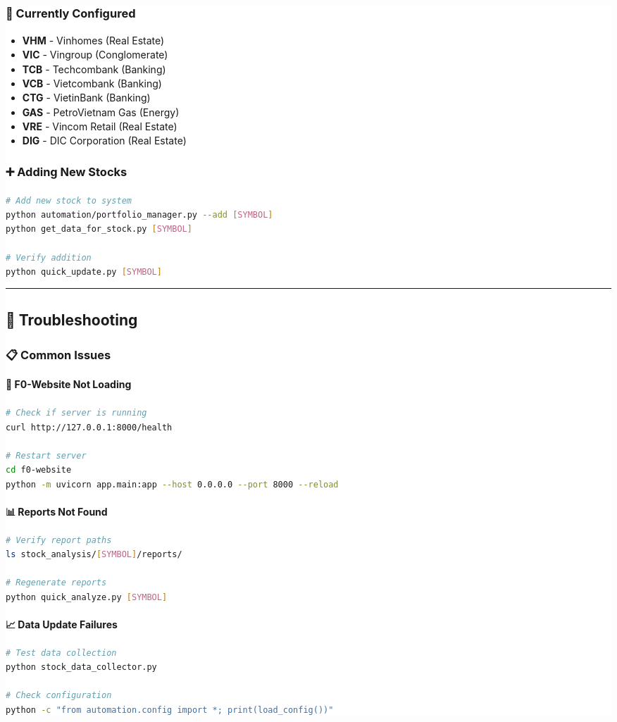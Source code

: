 ### **🏢 Currently Configured**
- **VHM** - Vinhomes (Real Estate)
- **VIC** - Vingroup (Conglomerate)
- **TCB** - Techcombank (Banking)
- **VCB** - Vietcombank (Banking)
- **CTG** - VietinBank (Banking)
- **GAS** - PetroVietnam Gas (Energy)
- **VRE** - Vincom Retail (Real Estate)
- **DIG** - DIC Corporation (Real Estate)

### **➕ Adding New Stocks**
```bash
# Add new stock to system
python automation/portfolio_manager.py --add [SYMBOL]
python get_data_for_stock.py [SYMBOL]

# Verify addition
python quick_update.py [SYMBOL]
```

---

## 🚨 **Troubleshooting**

### **📋 Common Issues**

#### **🔌 F0-Website Not Loading**
```bash
# Check if server is running
curl http://127.0.0.1:8000/health

# Restart server
cd f0-website
python -m uvicorn app.main:app --host 0.0.0.0 --port 8000 --reload
```

#### **📊 Reports Not Found**
```bash
# Verify report paths
ls stock_analysis/[SYMBOL]/reports/

# Regenerate reports
python quick_analyze.py [SYMBOL]
```

#### **📈 Data Update Failures**
```bash
# Test data collection
python stock_data_collector.py

# Check configuration
python -c "from automation.config import *; print(load_config())"
```
